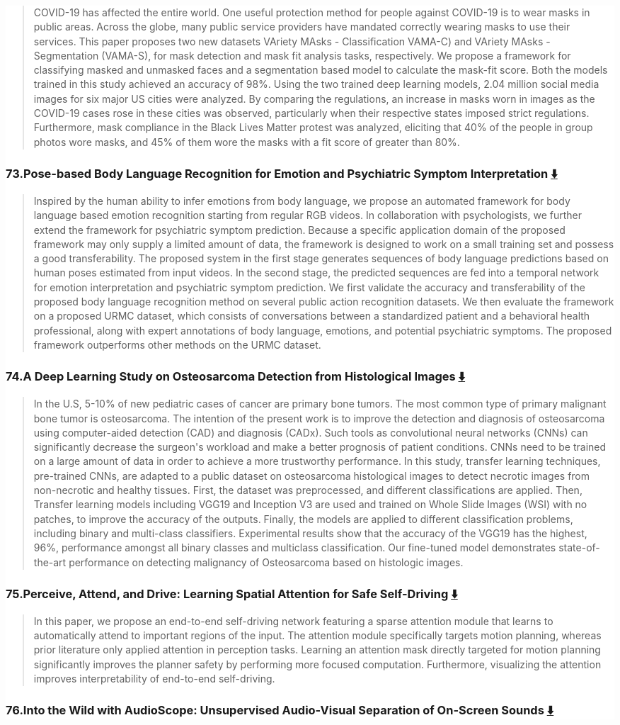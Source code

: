 >  COVID-19 has affected the entire world. One useful protection method for people against COVID-19 is to wear masks in public areas. Across the globe, many public service providers have mandated correctly wearing masks to use their services. This paper proposes two new datasets VAriety MAsks - Classification VAMA-C) and VAriety MAsks - Segmentation (VAMA-S), for mask detection and mask fit analysis tasks, respectively. We propose a framework for classifying masked and unmasked faces and a segmentation based model to calculate the mask-fit score. Both the models trained in this study achieved an accuracy of 98%. Using the two trained deep learning models, 2.04 million social media images for six major US cities were analyzed. By comparing the regulations, an increase in masks worn in images as the COVID-19 cases rose in these cities was observed, particularly when their respective states imposed strict regulations. Furthermore, mask compliance in the Black Lives Matter protest was analyzed, eliciting that 40% of the people in group photos wore masks, and 45% of them wore the masks with a fit score of greater than 80%.      
### 73.Pose-based Body Language Recognition for Emotion and Psychiatric Symptom Interpretation  [ :arrow_down: ](https://arxiv.org/pdf/2011.00043.pdf)
>  Inspired by the human ability to infer emotions from body language, we propose an automated framework for body language based emotion recognition starting from regular RGB videos. In collaboration with psychologists, we further extend the framework for psychiatric symptom prediction. Because a specific application domain of the proposed framework may only supply a limited amount of data, the framework is designed to work on a small training set and possess a good transferability. The proposed system in the first stage generates sequences of body language predictions based on human poses estimated from input videos. In the second stage, the predicted sequences are fed into a temporal network for emotion interpretation and psychiatric symptom prediction. We first validate the accuracy and transferability of the proposed body language recognition method on several public action recognition datasets. We then evaluate the framework on a proposed URMC dataset, which consists of conversations between a standardized patient and a behavioral health professional, along with expert annotations of body language, emotions, and potential psychiatric symptoms. The proposed framework outperforms other methods on the URMC dataset.      
### 74.A Deep Learning Study on Osteosarcoma Detection from Histological Images  [ :arrow_down: ](https://arxiv.org/pdf/2011.01177.pdf)
>  In the U.S, 5-10\% of new pediatric cases of cancer are primary bone tumors. The most common type of primary malignant bone tumor is osteosarcoma. The intention of the present work is to improve the detection and diagnosis of osteosarcoma using computer-aided detection (CAD) and diagnosis (CADx). Such tools as convolutional neural networks (CNNs) can significantly decrease the surgeon's workload and make a better prognosis of patient conditions. CNNs need to be trained on a large amount of data in order to achieve a more trustworthy performance. In this study, transfer learning techniques, pre-trained CNNs, are adapted to a public dataset on osteosarcoma histological images to detect necrotic images from non-necrotic and healthy tissues. First, the dataset was preprocessed, and different classifications are applied. Then, Transfer learning models including VGG19 and Inception V3 are used and trained on Whole Slide Images (WSI) with no patches, to improve the accuracy of the outputs. Finally, the models are applied to different classification problems, including binary and multi-class classifiers. Experimental results show that the accuracy of the VGG19 has the highest, 96\%, performance amongst all binary classes and multiclass classification. Our fine-tuned model demonstrates state-of-the-art performance on detecting malignancy of Osteosarcoma based on histologic images.      
### 75.Perceive, Attend, and Drive: Learning Spatial Attention for Safe Self-Driving  [ :arrow_down: ](https://arxiv.org/pdf/2011.01153.pdf)
>  In this paper, we propose an end-to-end self-driving network featuring a sparse attention module that learns to automatically attend to important regions of the input. The attention module specifically targets motion planning, whereas prior literature only applied attention in perception tasks. Learning an attention mask directly targeted for motion planning significantly improves the planner safety by performing more focused computation. Furthermore, visualizing the attention improves interpretability of end-to-end self-driving.      
### 76.Into the Wild with AudioScope: Unsupervised Audio-Visual Separation of On-Screen Sounds  [ :arrow_down: ](https://arxiv.org/pdf/2011.01143.pdf)
